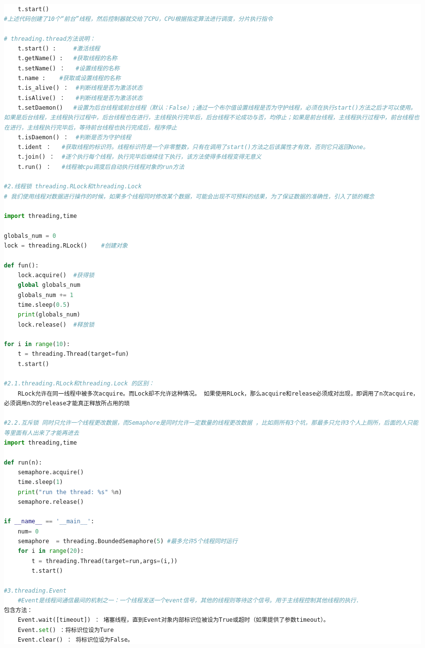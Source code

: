 ```python
    t.start()
#上述代码创建了10个“前台”线程，然后控制器就交给了CPU，CPU根据指定算法进行调度，分片执行指令

# threading.thread方法说明：
	t.start() :	 	#激活线程
	t.getName() : 	#获取线程的名称
	t.setName() ： 	#设置线程的名称 
	t.name : 	#获取或设置线程的名称
	t.is_alive() ： 	#判断线程是否为激活状态
	t.isAlive() ：	#判断线程是否为激活状态
	t.setDaemon() 	#设置为后台线程或前台线程（默认：False）;通过一个布尔值设置线程是否为守护线程，必须在执行start()方法之后才可以使用。如果是后台线程，主线程执行过程中，后台线程也在进行，主线程执行完毕后，后台线程不论成功与否，均停止；如果是前台线程，主线程执行过程中，前台线程也在进行，主线程执行完毕后，等待前台线程也执行完成后，程序停止
	t.isDaemon() ： 	#判断是否为守护线程
	t.ident ：	#获取线程的标识符。线程标识符是一个非零整数，只有在调用了start()方法之后该属性才有效，否则它只返回None。
	t.join() ：	#逐个执行每个线程，执行完毕后继续往下执行，该方法使得多线程变得无意义
	t.run() ：	#线程被cpu调度后自动执行线程对象的run方法

#2.线程锁 threading.RLock和threading.Lock
# 我们使用线程对数据进行操作的时候，如果多个线程同时修改某个数据，可能会出现不可预料的结果，为了保证数据的准确性，引入了锁的概念

import threading,time

globals_num = 0
lock = threading.RLock()	#创建对象

def fun():
    lock.acquire()  #获得锁
    global globals_num
    globals_num += 1
    time.sleep(0.5)
    print(globals_num)
    lock.release()  #释放锁

for i in range(10):
    t = threading.Thread(target=fun)
    t.start()
    
#2.1.threading.RLock和threading.Lock 的区别：
	RLock允许在同一线程中被多次acquire。而Lock却不允许这种情况。 如果使用RLock，那么acquire和release必须成对出现，即调用了n次acquire，必须调用n次的release才能真正释放所占用的琐

#2.2.互斥锁 同时只允许一个线程更改数据，而Semaphore是同时允许一定数量的线程更改数据 ，比如厕所有3个坑，那最多只允许3个人上厕所，后面的人只能等里面有人出来了才能再进去
import threading,time
 
def run(n):
    semaphore.acquire()
    time.sleep(1)
    print("run the thread: %s" %n)
    semaphore.release()
 
if __name__ == '__main__':
    num= 0
    semaphore  = threading.BoundedSemaphore(5) #最多允许5个线程同时运行
    for i in range(20):
        t = threading.Thread(target=run,args=(i,))
        t.start()

#3.threading.Event
	#Event是线程间通信最间的机制之一：一个线程发送一个event信号，其他的线程则等待这个信号。用于主线程控制其他线程的执行.
包含方法：
	Event.wait([timeout]) ： 堵塞线程，直到Event对象内部标识位被设为True或超时（如果提供了参数timeout）。
	Event.set() ：将标识位设为Ture
	Event.clear() ： 将标识位设为False。
```